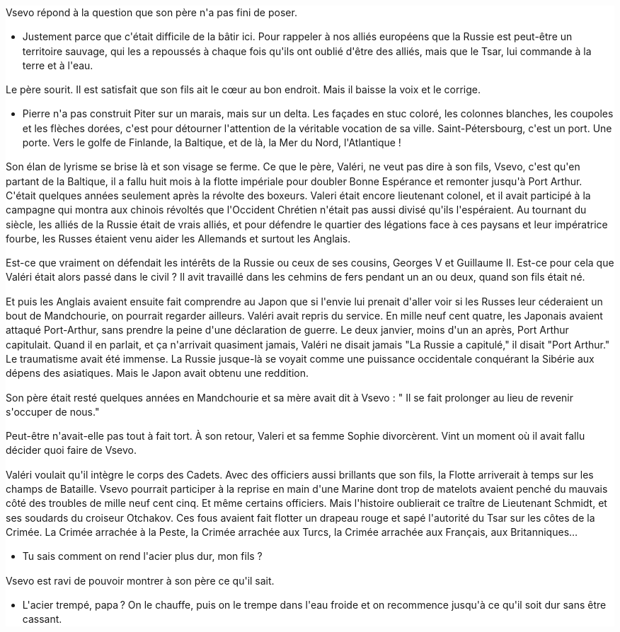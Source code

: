 Vsevo répond à la question que son père n'a pas fini de poser.

- Justement parce que c'était difficile de la bâtir ici. Pour rappeler à nos alliés européens que la Russie est peut-être un territoire sauvage, qui les a repoussés à chaque fois qu'ils ont oublié d'être des alliés, mais que le Tsar, lui commande à la terre et à l'eau.

Le père sourit. Il est satisfait que son fils ait le cœur au bon endroit. Mais il baisse la voix et le corrige.

- Pierre n'a pas construit Piter sur un marais, mais sur un delta. Les façades en stuc coloré, les colonnes blanches, les coupoles et les flèches dorées, c'est pour détourner l'attention de la véritable vocation de sa ville. Saint-Pétersbourg, c'est un port. Une porte. Vers le golfe de Finlande, la Baltique, et de là, la Mer du Nord, l'Atlantique !

Son élan de lyrisme se brise là et son visage se ferme. Ce que le père, Valéri, ne veut pas dire à son fils, Vsevo, c'est qu'en partant de la Baltique, il a fallu huit mois à la flotte impériale pour doubler Bonne Espérance et remonter jusqu'à Port Arthur. C'était quelques années seulement après la révolte des boxeurs. Valeri était encore lieutenant colonel, et il avait participé à la campagne qui montra aux chinois révoltés que l'Occident Chrétien n'était pas aussi divisé qu'ils l'espéraient. Au tournant du siècle, les alliés de la Russie était de vrais alliés, et pour défendre le quartier des légations face à ces paysans et leur impératrice fourbe, les Russes étaient venu aider les Allemands et surtout les Anglais. 

Est-ce que vraiment on défendait les intérêts de la Russie ou ceux de ses cousins, Georges V et Guillaume II. Est-ce pour cela que Valéri était alors passé dans le civil ? Il avit travaillé dans les cehmins de fers pendant un an ou deux, quand son fils était né. 


Et puis les Anglais avaient ensuite fait comprendre au Japon que si l'envie lui prenait d'aller voir si les Russes leur céderaient un bout de Mandchourie, on pourrait regarder ailleurs. Valéri avait repris du service. En mille neuf cent quatre, les Japonais avaient attaqué Port-Arthur, sans prendre la peine d'une déclaration de guerre. Le deux janvier, moins d'un an après, Port Arthur capitulait. Quand il en parlait, et ça n'arrivait quasiment jamais, Valéri ne disait jamais "La Russie a capitulé," il disait "Port Arthur." Le traumatisme avait été immense. La Russie jusque-là se voyait comme une puissance occidentale conquérant la Sibérie aux dépens des asiatiques. Mais le Japon avait obtenu une reddition.

Son père était resté quelques années en Mandchourie et sa mère avait dit à Vsevo : " Il se fait prolonger au lieu de revenir s'occuper de nous."

Peut-être n'avait-elle pas tout à fait tort. À son retour, Valeri et sa femme Sophie divorcèrent. Vint un moment où il avait fallu décider quoi faire de Vsevo.

Valéri voulait qu'il intègre le corps des Cadets. Avec des officiers aussi brillants que son fils, la Flotte arriverait à temps sur les champs de Bataille. Vsevo pourrait participer à la reprise en main d'une Marine dont trop de matelots avaient penché du mauvais côté des troubles de mille neuf cent cinq. Et même certains officiers. Mais l'histoire oublierait ce traître de Lieutenant Schmidt, et ses soudards du croiseur Otchakov. Ces fous avaient fait flotter un drapeau rouge et sapé l'autorité du Tsar sur les côtes de la Crimée. La Crimée arrachée à la Peste, la Crimée arrachée aux Turcs, la Crimée arrachée aux Français, aux Britanniques…

- Tu sais comment on rend l'acier plus dur, mon fils ?

Vsevo est ravi de pouvoir montrer à son père ce qu'il sait.

- L'acier trempé, papa ? On le chauffe, puis on le trempe dans l'eau froide et on recommence jusqu'à ce qu'il soit dur sans être cassant.

